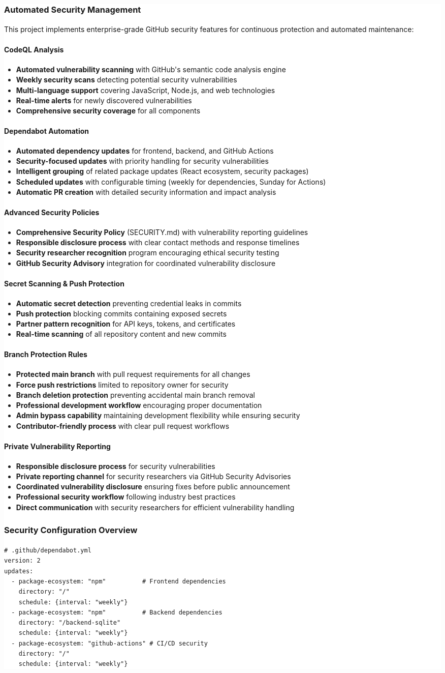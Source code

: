 ### Automated Security Management
This project implements enterprise-grade GitHub security features for continuous protection and automated maintenance:

#### CodeQL Analysis
- **Automated vulnerability scanning** with GitHub's semantic code analysis engine
- **Weekly security scans** detecting potential security vulnerabilities
- **Multi-language support** covering JavaScript, Node.js, and web technologies
- **Real-time alerts** for newly discovered vulnerabilities
- **Comprehensive security coverage** for all components

#### Dependabot Automation
- **Automated dependency updates** for frontend, backend, and GitHub Actions
- **Security-focused updates** with priority handling for security vulnerabilities
- **Intelligent grouping** of related package updates (React ecosystem, security packages)
- **Scheduled updates** with configurable timing (weekly for dependencies, Sunday for Actions)
- **Automatic PR creation** with detailed security information and impact analysis

#### Advanced Security Policies
- **Comprehensive Security Policy** (SECURITY.md) with vulnerability reporting guidelines
- **Responsible disclosure process** with clear contact methods and response timelines
- **Security researcher recognition** program encouraging ethical security testing
- **GitHub Security Advisory** integration for coordinated vulnerability disclosure

#### Secret Scanning & Push Protection
- **Automatic secret detection** preventing credential leaks in commits
- **Push protection** blocking commits containing exposed secrets
- **Partner pattern recognition** for API keys, tokens, and certificates
- **Real-time scanning** of all repository content and new commits

#### Branch Protection Rules
- **Protected main branch** with pull request requirements for all changes
- **Force push restrictions** limited to repository owner for security
- **Branch deletion protection** preventing accidental main branch removal
- **Professional development workflow** encouraging proper documentation
- **Admin bypass capability** maintaining development flexibility while ensuring security
- **Contributor-friendly process** with clear pull request workflows

#### Private Vulnerability Reporting
- **Responsible disclosure process** for security vulnerabilities
- **Private reporting channel** for security researchers via GitHub Security Advisories
- **Coordinated vulnerability disclosure** ensuring fixes before public announcement
- **Professional security workflow** following industry best practices
- **Direct communication** with security researchers for efficient vulnerability handling

### Security Configuration Overview
```
# .github/dependabot.yml
version: 2
updates:
  - package-ecosystem: "npm"          # Frontend dependencies
    directory: "/"
    schedule: {interval: "weekly"}
  - package-ecosystem: "npm"          # Backend dependencies  
    directory: "/backend-sqlite"
    schedule: {interval: "weekly"}
  - package-ecosystem: "github-actions" # CI/CD security
    directory: "/"
    schedule: {interval: "weekly"}
```
